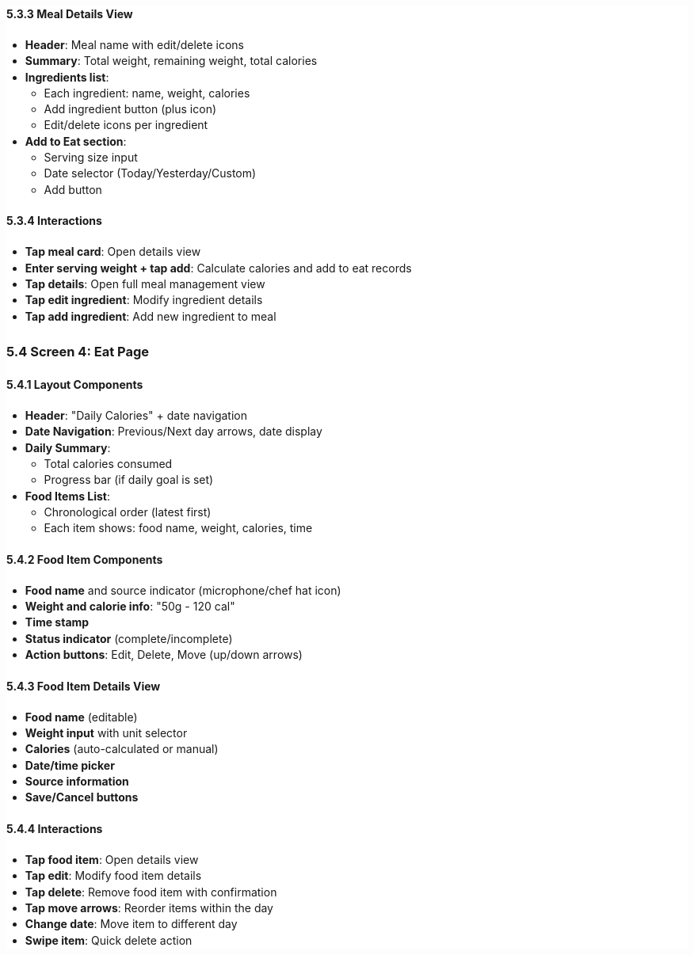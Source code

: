 #### 5.3.3 Meal Details View
- **Header**: Meal name with edit/delete icons
- **Summary**: Total weight, remaining weight, total calories
- **Ingredients list**:
  - Each ingredient: name, weight, calories
  - Add ingredient button (plus icon)
  - Edit/delete icons per ingredient
- **Add to Eat section**:
  - Serving size input
  - Date selector (Today/Yesterday/Custom)
  - Add button

#### 5.3.4 Interactions
- **Tap meal card**: Open details view
- **Enter serving weight + tap add**: Calculate calories and add to eat records
- **Tap details**: Open full meal management view
- **Tap edit ingredient**: Modify ingredient details
- **Tap add ingredient**: Add new ingredient to meal

### 5.4 Screen 4: Eat Page

#### 5.4.1 Layout Components
- **Header**: "Daily Calories" + date navigation
- **Date Navigation**: Previous/Next day arrows, date display
- **Daily Summary**:
  - Total calories consumed
  - Progress bar (if daily goal is set)
- **Food Items List**:
  - Chronological order (latest first)
  - Each item shows: food name, weight, calories, time

#### 5.4.2 Food Item Components
- **Food name** and source indicator (microphone/chef hat icon)
- **Weight and calorie info**: "50g - 120 cal"
- **Time stamp**
- **Status indicator** (complete/incomplete)
- **Action buttons**: Edit, Delete, Move (up/down arrows)

#### 5.4.3 Food Item Details View
- **Food name** (editable)
- **Weight input** with unit selector
- **Calories** (auto-calculated or manual)
- **Date/time picker**
- **Source information**
- **Save/Cancel buttons**

#### 5.4.4 Interactions
- **Tap food item**: Open details view
- **Tap edit**: Modify food item details
- **Tap delete**: Remove food item with confirmation
- **Tap move arrows**: Reorder items within the day
- **Change date**: Move item to different day
- **Swipe item**: Quick delete action
